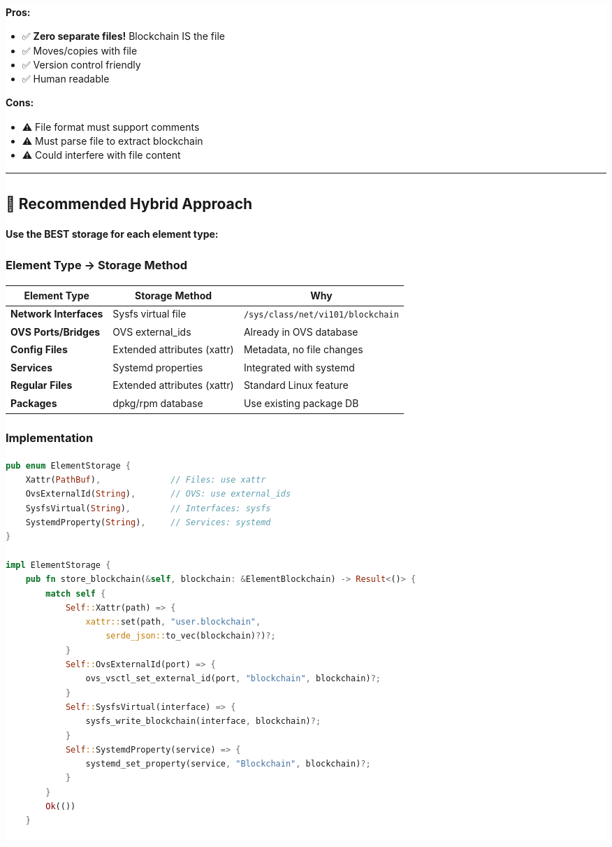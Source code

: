 ```rust
```

**Pros:**
- ✅ **Zero separate files!** Blockchain IS the file
- ✅ Moves/copies with file
- ✅ Version control friendly
- ✅ Human readable

**Cons:**
- ⚠️ File format must support comments
- ⚠️ Must parse file to extract blockchain
- ⚠️ Could interfere with file content

---

## 🎯 Recommended Hybrid Approach

**Use the BEST storage for each element type:**

### Element Type → Storage Method

| Element Type | Storage Method | Why |
|--------------|----------------|-----|
| **Network Interfaces** | Sysfs virtual file | `/sys/class/net/vi101/blockchain` |
| **OVS Ports/Bridges** | OVS external_ids | Already in OVS database |
| **Config Files** | Extended attributes (xattr) | Metadata, no file changes |
| **Services** | Systemd properties | Integrated with systemd |
| **Regular Files** | Extended attributes (xattr) | Standard Linux feature |
| **Packages** | dpkg/rpm database | Use existing package DB |

### Implementation

```rust
pub enum ElementStorage {
    Xattr(PathBuf),              // Files: use xattr
    OvsExternalId(String),       // OVS: use external_ids
    SysfsVirtual(String),        // Interfaces: sysfs
    SystemdProperty(String),     // Services: systemd
}

impl ElementStorage {
    pub fn store_blockchain(&self, blockchain: &ElementBlockchain) -> Result<()> {
        match self {
            Self::Xattr(path) => {
                xattr::set(path, "user.blockchain", 
                    serde_json::to_vec(blockchain)?)?;
            }
            Self::OvsExternalId(port) => {
                ovs_vsctl_set_external_id(port, "blockchain", blockchain)?;
            }
            Self::SysfsVirtual(interface) => {
                sysfs_write_blockchain(interface, blockchain)?;
            }
            Self::SystemdProperty(service) => {
                systemd_set_property(service, "Blockchain", blockchain)?;
            }
        }
        Ok(())
    }
    
```